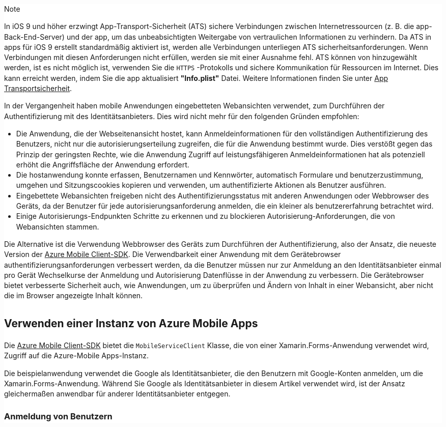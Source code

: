 > [!NOTE]
> In iOS 9 und höher erzwingt App-Transport-Sicherheit (ATS) sichere Verbindungen zwischen Internetressourcen (z. B. die app-Back-End-Server) und der app, um das unbeabsichtigten Weitergabe von vertraulichen Informationen zu verhindern. Da ATS in apps für iOS 9 erstellt standardmäßig aktiviert ist, werden alle Verbindungen unterliegen ATS sicherheitsanforderungen. Wenn Verbindungen mit diesen Anforderungen nicht erfüllen, werden sie mit einer Ausnahme fehl.
> ATS können von hinzugewählt werden, ist es nicht möglich ist, verwenden Sie die `HTTPS` -Protokolls und sichere Kommunikation für Ressourcen im Internet. Dies kann erreicht werden, indem Sie die app aktualisiert **"Info.plist"** Datei. Weitere Informationen finden Sie unter [App Transportsicherheit](~/ios/app-fundamentals/ats.md).

In der Vergangenheit haben mobile Anwendungen eingebetteten Webansichten verwendet, zum Durchführen der Authentifizierung mit des Identitätsanbieters. Dies wird nicht mehr für den folgenden Gründen empfohlen:

- Die Anwendung, die der Webseitenansicht hostet, kann Anmeldeinformationen für den vollständigen Authentifizierung des Benutzers, nicht nur die autorisierungserteilung zugreifen, die für die Anwendung bestimmt wurde. Dies verstößt gegen das Prinzip der geringsten Rechte, wie die Anwendung Zugriff auf leistungsfähigeren Anmeldeinformationen hat als potenziell erhöht die Angriffsfläche der Anwendung erfordert.
- Die hostanwendung konnte erfassen, Benutzernamen und Kennwörter, automatisch Formulare und benutzerzustimmung, umgehen und Sitzungscookies kopieren und verwenden, um authentifizierte Aktionen als Benutzer ausführen.
- Eingebettete Webansichten freigeben nicht des Authentifizierungsstatus mit anderen Anwendungen oder Webbrowser des Geräts, da der Benutzer für jede autorisierungsanforderung anmelden, die ein kleiner als benutzererfahrung betrachtet wird.
- Einige Autorisierungs-Endpunkten Schritte zu erkennen und zu blockieren Autorisierung-Anforderungen, die von Webansichten stammen.

Die Alternative ist die Verwendung Webbrowser des Geräts zum Durchführen der Authentifizierung, also der Ansatz, die neueste Version der [Azure Mobile Client-SDK](https://www.nuget.org/packages/Microsoft.Azure.Mobile.Client/). Die Verwendbarkeit einer Anwendung mit dem Gerätebrowser authentifizierungsanforderungen verbessert werden, da die Benutzer müssen nur zur Anmeldung an den Identitätsanbieter einmal pro Gerät Wechselkurse der Anmeldung und Autorisierung Datenflüsse in der Anwendung zu verbessern. Die Gerätebrowser bietet verbesserte Sicherheit auch, wie Anwendungen, um zu überprüfen und Ändern von Inhalt in einer Webansicht, aber nicht die im Browser angezeigte Inhalt können.

## <a name="using-an-azure-mobile-apps-instance"></a>Verwenden einer Instanz von Azure Mobile Apps

Die [Azure Mobile Client-SDK](https://www.nuget.org/packages/Microsoft.Azure.Mobile.Client/) bietet die `MobileServiceClient` Klasse, die von einer Xamarin.Forms-Anwendung verwendet wird, Zugriff auf die Azure-Mobile Apps-Instanz.

Die beispielanwendung verwendet die Google als Identitätsanbieter, die den Benutzern mit Google-Konten anmelden, um die Xamarin.Forms-Anwendung. Während Sie Google als Identitätsanbieter in diesem Artikel verwendet wird, ist der Ansatz gleichermaßen anwendbar für anderer Identitätsanbieter entgegen.

<a name="logging-in" />

### <a name="logging-in-users"></a>Anmeldung von Benutzern
